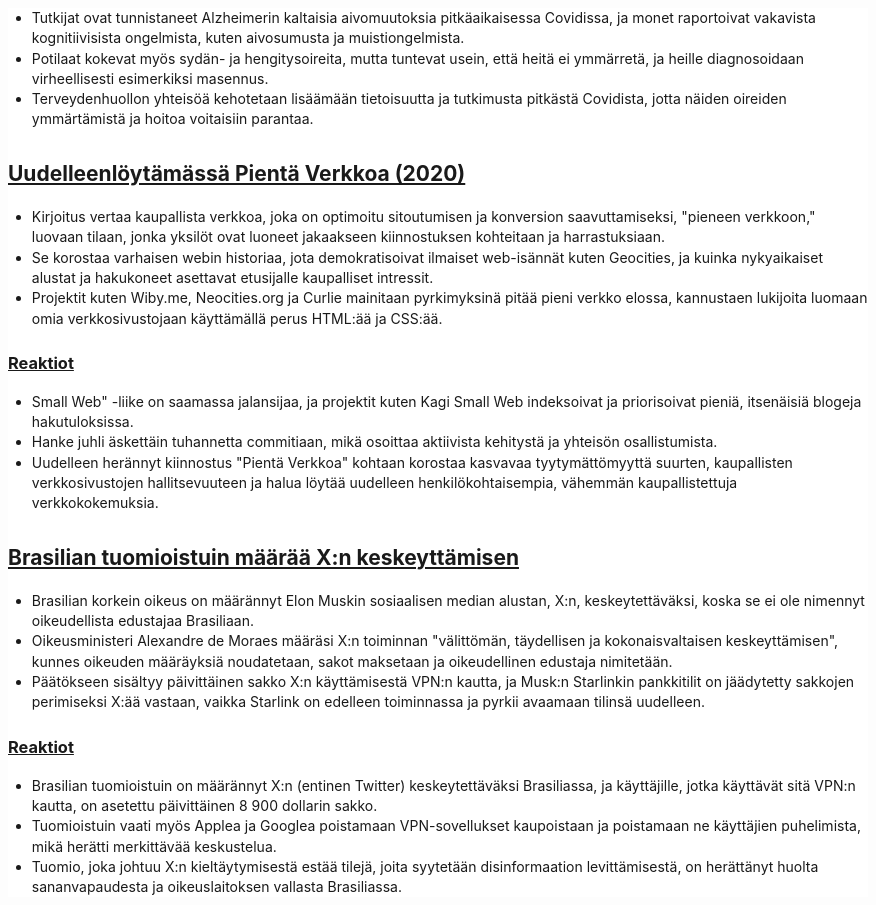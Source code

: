 - Tutkijat ovat tunnistaneet Alzheimerin kaltaisia aivomuutoksia pitkäaikaisessa Covidissa, ja monet raportoivat vakavista kognitiivisista ongelmista, kuten aivosumusta ja muistiongelmista.
- Potilaat kokevat myös sydän- ja hengitysoireita, mutta tuntevat usein, että heitä ei ymmärretä, ja heille diagnosoidaan virheellisesti esimerkiksi masennus.
- Terveydenhuollon yhteisöä kehotetaan lisäämään tietoisuutta ja tutkimusta pitkästä Covidista, jotta näiden oireiden ymmärtämistä ja hoitoa voitaisiin parantaa.

## [Uudelleenlöytämässä Pientä Verkkoa (2020)](https://neustadt.fr/essays/the-small-web/)

- Kirjoitus vertaa kaupallista verkkoa, joka on optimoitu sitoutumisen ja konversion saavuttamiseksi, "pieneen verkkoon," luovaan tilaan, jonka yksilöt ovat luoneet jakaakseen kiinnostuksen kohteitaan ja harrastuksiaan.
- Se korostaa varhaisen webin historiaa, jota demokratisoivat ilmaiset web-isännät kuten Geocities, ja kuinka nykyaikaiset alustat ja hakukoneet asettavat etusijalle kaupalliset intressit.
- Projektit kuten Wiby.me, Neocities.org ja Curlie mainitaan pyrkimyksinä pitää pieni verkko elossa, kannustaen lukijoita luomaan omia verkkosivustojaan käyttämällä perus HTML:ää ja CSS:ää.

### [Reaktiot](https://news.ycombinator.com/item?id=41406453)

- Small Web" -liike on saamassa jalansijaa, ja projektit kuten Kagi Small Web indeksoivat ja priorisoivat pieniä, itsenäisiä blogeja hakutuloksissa.
- Hanke juhli äskettäin tuhannetta commitiaan, mikä osoittaa aktiivista kehitystä ja yhteisön osallistumista.
- Uudelleen herännyt kiinnostus "Pientä Verkkoa" kohtaan korostaa kasvavaa tyytymättömyyttä suurten, kaupallisten verkkosivustojen hallitsevuuteen ja halua löytää uudelleen henkilökohtaisempia, vähemmän kaupallistettuja verkkokokemuksia.

## [Brasilian tuomioistuin määrää X:n keskeyttämisen](https://www.theguardian.com/technology/article/2024/aug/30/elon-musk-x-could-face-ban-in-brazil-after-failure-to-appoint-legal-representative)

- Brasilian korkein oikeus on määrännyt Elon Muskin sosiaalisen median alustan, X:n, keskeytettäväksi, koska se ei ole nimennyt oikeudellista edustajaa Brasiliaan.
- Oikeusministeri Alexandre de Moraes määräsi X:n toiminnan "välittömän, täydellisen ja kokonaisvaltaisen keskeyttämisen", kunnes oikeuden määräyksiä noudatetaan, sakot maksetaan ja oikeudellinen edustaja nimitetään.
- Päätökseen sisältyy päivittäinen sakko X:n käyttämisestä VPN:n kautta, ja Musk:n Starlinkin pankkitilit on jäädytetty sakkojen perimiseksi X:ää vastaan, vaikka Starlink on edelleen toiminnassa ja pyrkii avaamaan tilinsä uudelleen.

### [Reaktiot](https://news.ycombinator.com/item?id=41404187)

- Brasilian tuomioistuin on määrännyt X:n (entinen Twitter) keskeytettäväksi Brasiliassa, ja käyttäjille, jotka käyttävät sitä VPN:n kautta, on asetettu päivittäinen 8 900 dollarin sakko.
- Tuomioistuin vaati myös Applea ja Googlea poistamaan VPN-sovellukset kaupoistaan ja poistamaan ne käyttäjien puhelimista, mikä herätti merkittävää keskustelua.
- Tuomio, joka johtuu X:n kieltäytymisestä estää tilejä, joita syytetään disinformaation levittämisestä, on herättänyt huolta sananvapaudesta ja oikeuslaitoksen vallasta Brasiliassa.
